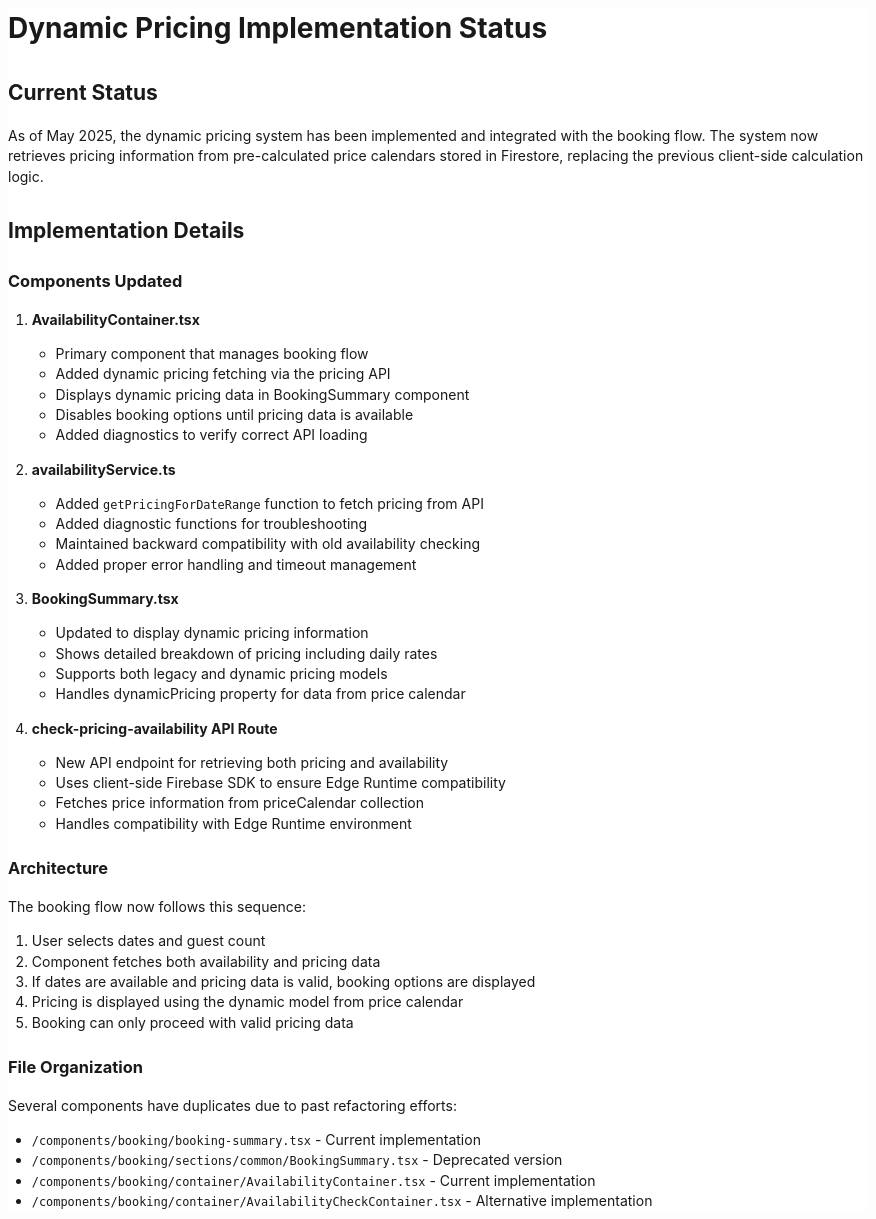 # Dynamic Pricing Implementation Status

## Current Status

As of May 2025, the dynamic pricing system has been implemented and integrated with the booking flow. The system now retrieves pricing information from pre-calculated price calendars stored in Firestore, replacing the previous client-side calculation logic.

## Implementation Details

### Components Updated

1. **AvailabilityContainer.tsx**
   - Primary component that manages booking flow
   - Added dynamic pricing fetching via the pricing API
   - Displays dynamic pricing data in BookingSummary component
   - Disables booking options until pricing data is available
   - Added diagnostics to verify correct API loading

2. **availabilityService.ts**
   - Added `getPricingForDateRange` function to fetch pricing from API
   - Added diagnostic functions for troubleshooting
   - Maintained backward compatibility with old availability checking
   - Added proper error handling and timeout management

3. **BookingSummary.tsx**
   - Updated to display dynamic pricing information
   - Shows detailed breakdown of pricing including daily rates
   - Supports both legacy and dynamic pricing models
   - Handles dynamicPricing property for data from price calendar

4. **check-pricing-availability API Route**
   - New API endpoint for retrieving both pricing and availability
   - Uses client-side Firebase SDK to ensure Edge Runtime compatibility
   - Fetches price information from priceCalendar collection
   - Handles compatibility with Edge Runtime environment

### Architecture

The booking flow now follows this sequence:
1. User selects dates and guest count
2. Component fetches both availability and pricing data
3. If dates are available and pricing data is valid, booking options are displayed
4. Pricing is displayed using the dynamic model from price calendar
5. Booking can only proceed with valid pricing data

### File Organization

Several components have duplicates due to past refactoring efforts:
- `/components/booking/booking-summary.tsx` - Current implementation
- `/components/booking/sections/common/BookingSummary.tsx` - Deprecated version
- `/components/booking/container/AvailabilityContainer.tsx` - Current implementation
- `/components/booking/container/AvailabilityCheckContainer.tsx` - Alternative implementation
